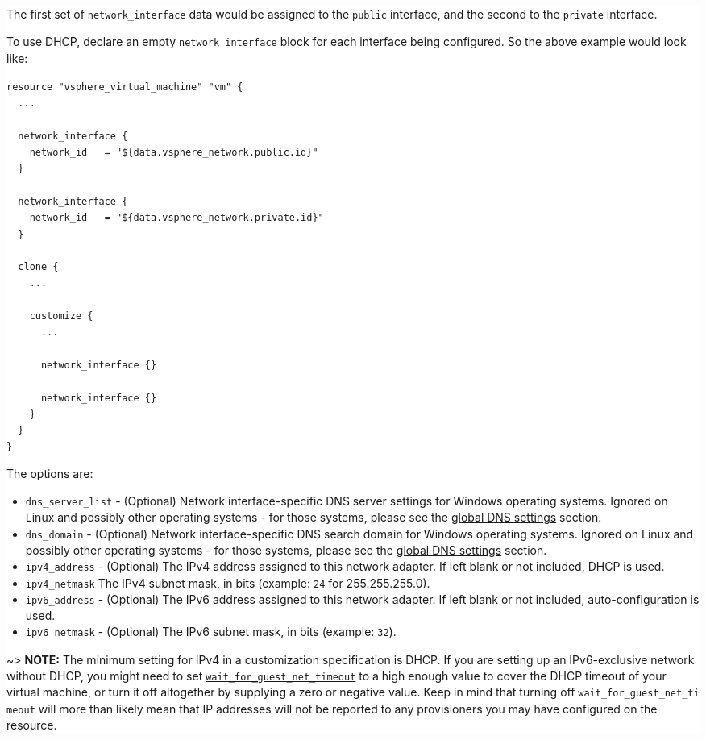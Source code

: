The first set of `network_interface` data would be assigned to the `public`
interface, and the second to the `private` interface.

To use DHCP, declare an empty `network_interface` block for each interface
being configured. So the above example would look like:

```hcl
resource "vsphere_virtual_machine" "vm" {
  ...

  network_interface {
    network_id   = "${data.vsphere_network.public.id}"
  }

  network_interface {
    network_id   = "${data.vsphere_network.private.id}"
  }

  clone {
    ...

    customize {
      ...

      network_interface {}

      network_interface {}
    }
  }
}
```

The options are:

* `dns_server_list` - (Optional) Network interface-specific DNS server settings
  for Windows operating systems. Ignored on Linux and possibly other operating
  systems - for those systems, please see the [global DNS
  settings](#global-dns-settings) section.
* `dns_domain` - (Optional) Network interface-specific DNS search domain for
  Windows operating systems. Ignored on Linux and possibly other operating
  systems - for those systems, please see the [global DNS
  settings](#global-dns-settings) section.
* `ipv4_address` - (Optional) The IPv4 address assigned to this network adapter. If left
  blank or not included, DHCP is used.
* `ipv4_netmask` The IPv4 subnet mask, in bits (example: `24` for
  255.255.255.0).
* `ipv6_address` - (Optional) The IPv6 address assigned to this network adapter. If left
  blank or not included, auto-configuration is used.
* `ipv6_netmask` - (Optional) The IPv6 subnet mask, in bits (example: `32`).

~> **NOTE:** The minimum setting for IPv4 in a customization specification is
DHCP. If you are setting up an IPv6-exclusive network without DHCP, you might
need to set [`wait_for_guest_net_timeout`](#wait_for_guest_net_timeout) to a
high enough value to cover the DHCP timeout of your virtual machine, or turn it
off altogether by supplying a zero or negative value. Keep in mind that turning
off `wait_for_guest_net_timeout` will more than likely mean that IP addresses
will not be reported to any provisioners you may have configured on the
resource.
